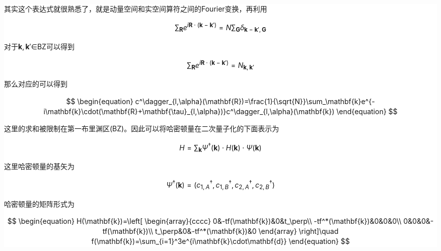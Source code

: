 其实这个表达式就很熟悉了，就是动量空间和实空间算符之间的Fourier变换，再利用

$$
\begin{equation}
\sum_\mathbf{R}e^{i\mathbf{R}\cdot(\mathbf{k}-\mathbf{k}')}=N\sum_\mathbf{G}\delta_{\mathbf{k}-\mathbf{k}',\mathbf{G}}
\end{equation}
$$

对于$\mathbf{k},\mathbf{k}'\in$BZ可以得到

$$
\begin{equation}
\sum_\mathbf{R}e^{i\mathbf{R}\cdot(\mathbf{k}-\mathbf{k}')}=N_{\mathbf{k},\mathbf{k}'}
\end{equation}
$$

那么对应的可以得到

$$
\begin{equation}
c^\dagger_{l,\alpha}(\mathbf{R})=\frac{1}{\sqrt{N}}\sum_\mathbf{k}e^{-i\mathbf{k}\cdot(\mathbf{R}+\mathbf{\tau}_{l,\alpha})}c^\dagger_{l,\alpha}(\mathbf{k})
\end{equation}
$$

这里的求和被限制在第一布里渊区(BZ)。因此可以将哈密顿量在二次量子化的下面表示为

$$
\begin{equation}
H=\sum_\mathbf{k}\Psi^\dagger(\mathbf{k})\cdot H(\mathbf{k})\cdot\Psi(\mathbf{k})
\end{equation}
$$

这里哈密顿量的基矢为

$$
\begin{equation*}
\Psi^\dagger(\mathbf{k})=(c^\dagger_{1,A},c^\dagger_{1,B},c^\dagger_{2,A},c^\dagger_{2,B})
\end{equation*}
$$

哈密顿量的矩阵形式为

$$
\begin{equation}
H(\mathbf{k})=\left[
\begin{array}{cccc}
0&-tf(\mathbf{k})&0&t_\perp\\
-tf^*(\mathbf{k})&0&0&0\\
0&0&0&-tf(\mathbf{k})\\
t_\perp&0&-tf^*(\mathbf{k})&0
\end{array}
\right]\quad f(\mathbf{k})=\sum_{i=1}^3e^{i\mathbf{k}\cdot\mathbf{d}}
\end{equation}
$$
